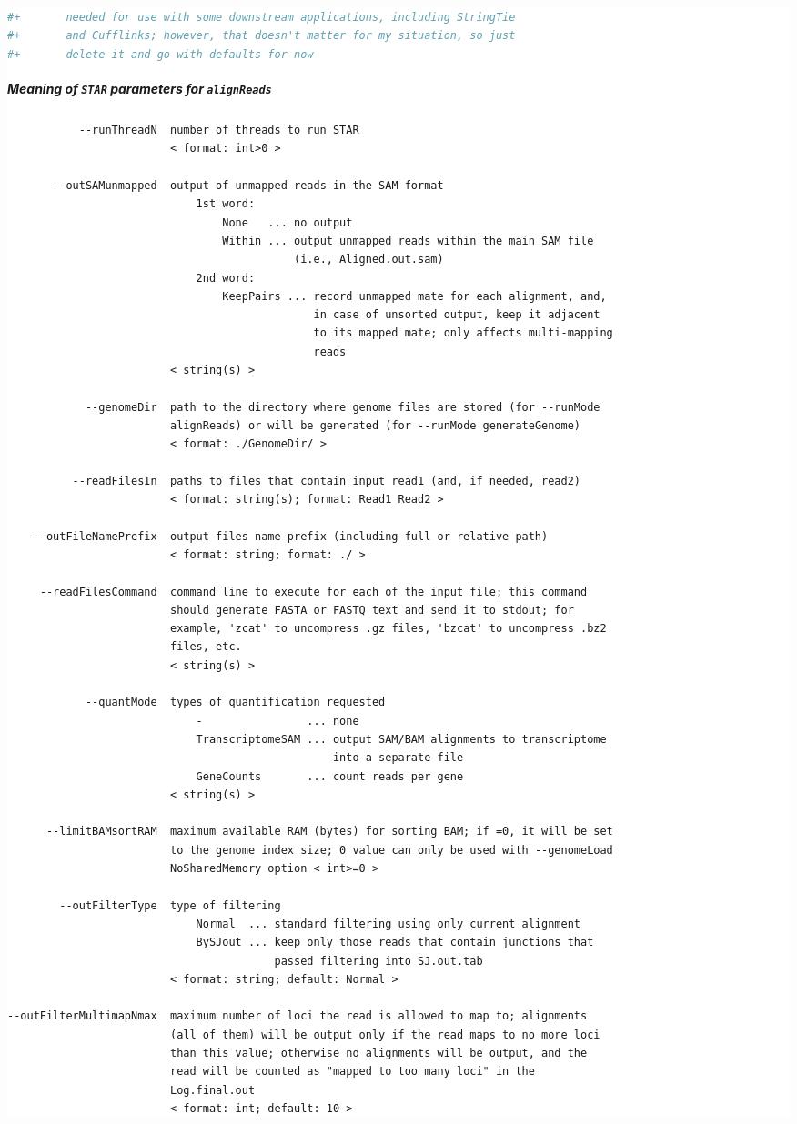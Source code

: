 ```bash
#+       needed for use with some downstream applications, including StringTie
#+       and Cufflinks; however, that doesn't matter for my situation, so just
#+       delete it and go with defaults for now
```

<a id="meaning-of-star-parameters-for-alignreads"></a>
##### Meaning of `STAR` parameters for `alignReads`
```txt
           --runThreadN  number of threads to run STAR
                         < format: int>0 >

       --outSAMunmapped  output of unmapped reads in the SAM format
                             1st word:
                                 None   ... no output
                                 Within ... output unmapped reads within the main SAM file
                                            (i.e., Aligned.out.sam)
                             2nd word:
                                 KeepPairs ... record unmapped mate for each alignment, and,
                                               in case of unsorted output, keep it adjacent
                                               to its mapped mate; only affects multi-mapping
                                               reads
                         < string(s) >

            --genomeDir  path to the directory where genome files are stored (for --runMode
                         alignReads) or will be generated (for --runMode generateGenome)
                         < format: ./GenomeDir/ >

          --readFilesIn  paths to files that contain input read1 (and, if needed, read2)
                         < format: string(s); format: Read1 Read2 >

    --outFileNamePrefix  output files name prefix (including full or relative path)
                         < format: string; format: ./ >

     --readFilesCommand  command line to execute for each of the input file; this command
                         should generate FASTA or FASTQ text and send it to stdout; for
                         example, 'zcat' to uncompress .gz files, 'bzcat' to uncompress .bz2
                         files, etc.
                         < string(s) >

            --quantMode  types of quantification requested
                             -                ... none
                             TranscriptomeSAM ... output SAM/BAM alignments to transcriptome
                                                  into a separate file
                             GeneCounts       ... count reads per gene
                         < string(s) >

      --limitBAMsortRAM  maximum available RAM (bytes) for sorting BAM; if =0, it will be set
                         to the genome index size; 0 value can only be used with --genomeLoad
                         NoSharedMemory option < int>=0 >

        --outFilterType  type of filtering
                             Normal  ... standard filtering using only current alignment
                             BySJout ... keep only those reads that contain junctions that
                                         passed filtering into SJ.out.tab
                         < format: string; default: Normal >

--outFilterMultimapNmax  maximum number of loci the read is allowed to map to; alignments
                         (all of them) will be output only if the read maps to no more loci
                         than this value; otherwise no alignments will be output, and the
                         read will be counted as "mapped to too many loci" in the
                         Log.final.out
                         < format: int; default: 10 >

```